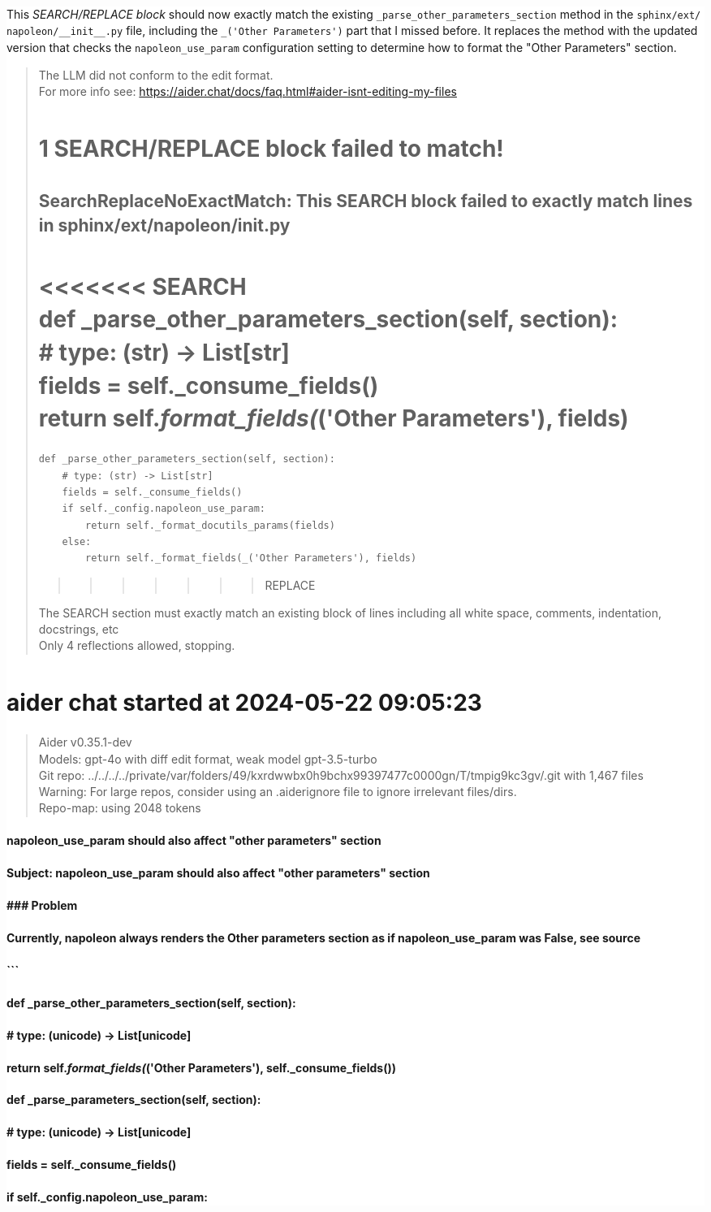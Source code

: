 This *SEARCH/REPLACE block* should now exactly match the existing `_parse_other_parameters_section` method in the `sphinx/ext/napoleon/__init__.py` file, including the `_('Other Parameters')` part that I missed before. It replaces the method with the updated version that checks the `napoleon_use_param` configuration setting to determine how to format the "Other Parameters" section.

> The LLM did not conform to the edit format.  
> For more info see: https://aider.chat/docs/faq.html#aider-isnt-editing-my-files  
> # 1 SEARCH/REPLACE block failed to match!  
>   
> ## SearchReplaceNoExactMatch: This SEARCH block failed to exactly match lines in sphinx/ext/napoleon/__init__.py  
> <<<<<<< SEARCH  
>     def _parse_other_parameters_section(self, section):  
>         # type: (str) -> List[str]  
>         fields = self._consume_fields()  
>         return self._format_fields(_('Other Parameters'), fields)  
> =======  
>     def _parse_other_parameters_section(self, section):  
>         # type: (str) -> List[str]  
>         fields = self._consume_fields()  
>         if self._config.napoleon_use_param:  
>             return self._format_docutils_params(fields)  
>         else:  
>             return self._format_fields(_('Other Parameters'), fields)  
> >>>>>>> REPLACE  
>   
> The SEARCH section must exactly match an existing block of lines including all white space, comments, indentation, docstrings, etc  
> Only 4 reflections allowed, stopping.  

# aider chat started at 2024-05-22 09:05:23

> Aider v0.35.1-dev  
> Models: gpt-4o with diff edit format, weak model gpt-3.5-turbo  
> Git repo: ../../../../private/var/folders/49/kxrdwwbx0h9bchx99397477c0000gn/T/tmpig9kc3gv/.git with 1,467 files  
> Warning: For large repos, consider using an .aiderignore file to ignore irrelevant files/dirs.  
> Repo-map: using 2048 tokens  

#### napoleon_use_param should also affect "other parameters" section  
#### Subject: napoleon_use_param should also affect "other parameters" section  
####   
#### ### Problem  
#### Currently, napoleon always renders the Other parameters section as if napoleon_use_param was False, see source  
#### ```  
####     def _parse_other_parameters_section(self, section):  
####         # type: (unicode) -> List[unicode]  
####         return self._format_fields(_('Other Parameters'), self._consume_fields())  
####   
####     def _parse_parameters_section(self, section):  
####         # type: (unicode) -> List[unicode]  
####         fields = self._consume_fields()  
####         if self._config.napoleon_use_param:  